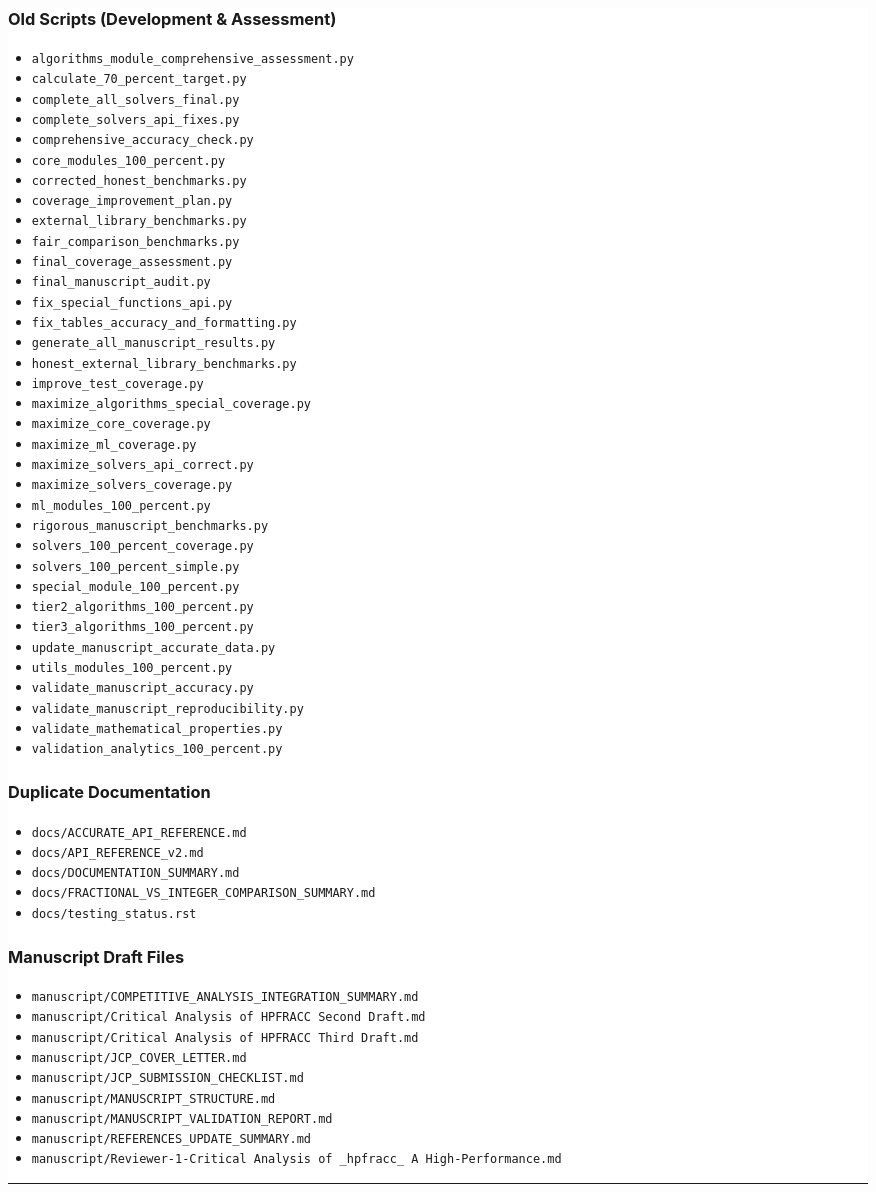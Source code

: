 ### **Old Scripts (Development & Assessment)**
- `algorithms_module_comprehensive_assessment.py`
- `calculate_70_percent_target.py`
- `complete_all_solvers_final.py`
- `complete_solvers_api_fixes.py`
- `comprehensive_accuracy_check.py`
- `core_modules_100_percent.py`
- `corrected_honest_benchmarks.py`
- `coverage_improvement_plan.py`
- `external_library_benchmarks.py`
- `fair_comparison_benchmarks.py`
- `final_coverage_assessment.py`
- `final_manuscript_audit.py`
- `fix_special_functions_api.py`
- `fix_tables_accuracy_and_formatting.py`
- `generate_all_manuscript_results.py`
- `honest_external_library_benchmarks.py`
- `improve_test_coverage.py`
- `maximize_algorithms_special_coverage.py`
- `maximize_core_coverage.py`
- `maximize_ml_coverage.py`
- `maximize_solvers_api_correct.py`
- `maximize_solvers_coverage.py`
- `ml_modules_100_percent.py`
- `rigorous_manuscript_benchmarks.py`
- `solvers_100_percent_coverage.py`
- `solvers_100_percent_simple.py`
- `special_module_100_percent.py`
- `tier2_algorithms_100_percent.py`
- `tier3_algorithms_100_percent.py`
- `update_manuscript_accurate_data.py`
- `utils_modules_100_percent.py`
- `validate_manuscript_accuracy.py`
- `validate_manuscript_reproducibility.py`
- `validate_mathematical_properties.py`
- `validation_analytics_100_percent.py`

### **Duplicate Documentation**
- `docs/ACCURATE_API_REFERENCE.md`
- `docs/API_REFERENCE_v2.md`
- `docs/DOCUMENTATION_SUMMARY.md`
- `docs/FRACTIONAL_VS_INTEGER_COMPARISON_SUMMARY.md`
- `docs/testing_status.rst`

### **Manuscript Draft Files**
- `manuscript/COMPETITIVE_ANALYSIS_INTEGRATION_SUMMARY.md`
- `manuscript/Critical Analysis of HPFRACC Second Draft.md`
- `manuscript/Critical Analysis of HPFRACC Third Draft.md`
- `manuscript/JCP_COVER_LETTER.md`
- `manuscript/JCP_SUBMISSION_CHECKLIST.md`
- `manuscript/MANUSCRIPT_STRUCTURE.md`
- `manuscript/MANUSCRIPT_VALIDATION_REPORT.md`
- `manuscript/REFERENCES_UPDATE_SUMMARY.md`
- `manuscript/Reviewer-1-Critical Analysis of _hpfracc_ A High-Performance.md`

---